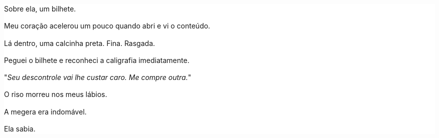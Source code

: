 Sobre ela, um bilhete.

Meu coração acelerou um pouco quando abri e vi o conteúdo.

Lá dentro, uma calcinha preta. Fina. Rasgada.

Peguei o bilhete e reconheci a caligrafia imediatamente.

"_Seu descontrole vai lhe custar caro. Me compre outra._"

O riso morreu nos meus lábios.

A megera era indomável.

Ela sabia.
